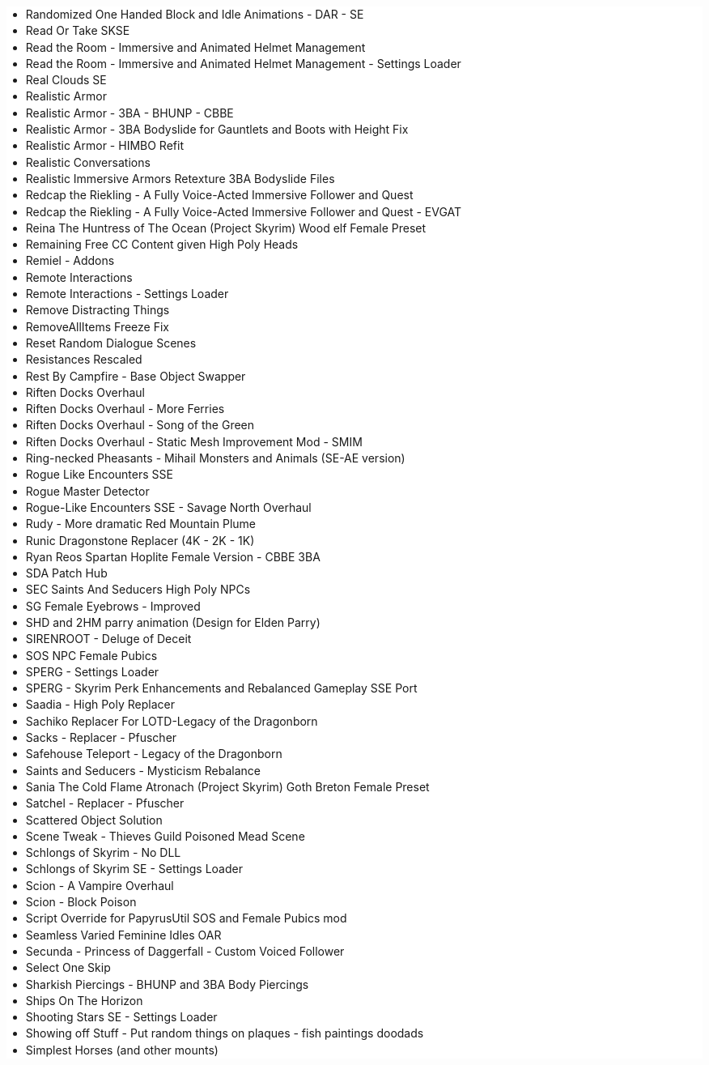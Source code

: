 - Randomized One Handed Block and Idle Animations - DAR - SE
- Read Or Take SKSE
- Read the Room - Immersive and Animated Helmet Management
- Read the Room - Immersive and Animated Helmet Management - Settings Loader
- Real Clouds SE
- Realistic Armor
- Realistic Armor - 3BA - BHUNP - CBBE
- Realistic Armor - 3BA Bodyslide for Gauntlets and Boots with Height Fix
- Realistic Armor - HIMBO Refit
- Realistic Conversations
- Realistic Immersive Armors Retexture 3BA Bodyslide Files
- Redcap the Riekling - A Fully Voice-Acted Immersive Follower and Quest
- Redcap the Riekling - A Fully Voice-Acted Immersive Follower and Quest - EVGAT
- Reina The Huntress of The Ocean (Project Skyrim) Wood elf Female Preset
- Remaining Free CC Content given High Poly Heads
- Remiel - Addons
- Remote Interactions
- Remote Interactions - Settings Loader
- Remove Distracting Things
- RemoveAllItems Freeze Fix
- Reset Random Dialogue Scenes
- Resistances Rescaled
- Rest By Campfire - Base Object Swapper
- Riften Docks Overhaul
- Riften Docks Overhaul - More Ferries
- Riften Docks Overhaul - Song of the Green
- Riften Docks Overhaul - Static Mesh Improvement Mod - SMIM
- Ring-necked Pheasants - Mihail Monsters and Animals (SE-AE version)
- Rogue Like Encounters SSE
- Rogue Master Detector
- Rogue-Like Encounters SSE - Savage North Overhaul
- Rudy - More dramatic Red Mountain Plume
- Runic Dragonstone Replacer (4K - 2K - 1K)
- Ryan Reos Spartan Hoplite Female Version - CBBE 3BA
- SDA Patch Hub
- SEC Saints And Seducers High Poly NPCs
- SG Female Eyebrows - Improved
- SHD and 2HM parry animation (Design for Elden Parry)
- SIRENROOT - Deluge of Deceit
- SOS NPC Female Pubics
- SPERG - Settings Loader
- SPERG - Skyrim Perk Enhancements and Rebalanced Gameplay SSE Port
- Saadia - High Poly Replacer
- Sachiko Replacer For LOTD-Legacy of the Dragonborn
- Sacks - Replacer - Pfuscher
- Safehouse Teleport - Legacy of the Dragonborn
- Saints and Seducers - Mysticism Rebalance
- Sania The Cold Flame Atronach (Project Skyrim) Goth Breton Female Preset
- Satchel - Replacer - Pfuscher
- Scattered Object Solution
- Scene Tweak - Thieves Guild Poisoned Mead Scene
- Schlongs of Skyrim - No DLL
- Schlongs of Skyrim SE - Settings Loader
- Scion - A Vampire Overhaul
- Scion - Block Poison
- Script Override for PapyrusUtil SOS and Female Pubics mod
- Seamless Varied Feminine Idles OAR
- Secunda - Princess of Daggerfall - Custom Voiced Follower
- Select One Skip
- Sharkish Piercings - BHUNP and 3BA Body Piercings
- Ships On The Horizon
- Shooting Stars SE - Settings Loader
- Showing off Stuff - Put random things on plaques - fish paintings doodads
- Simplest Horses (and other mounts)